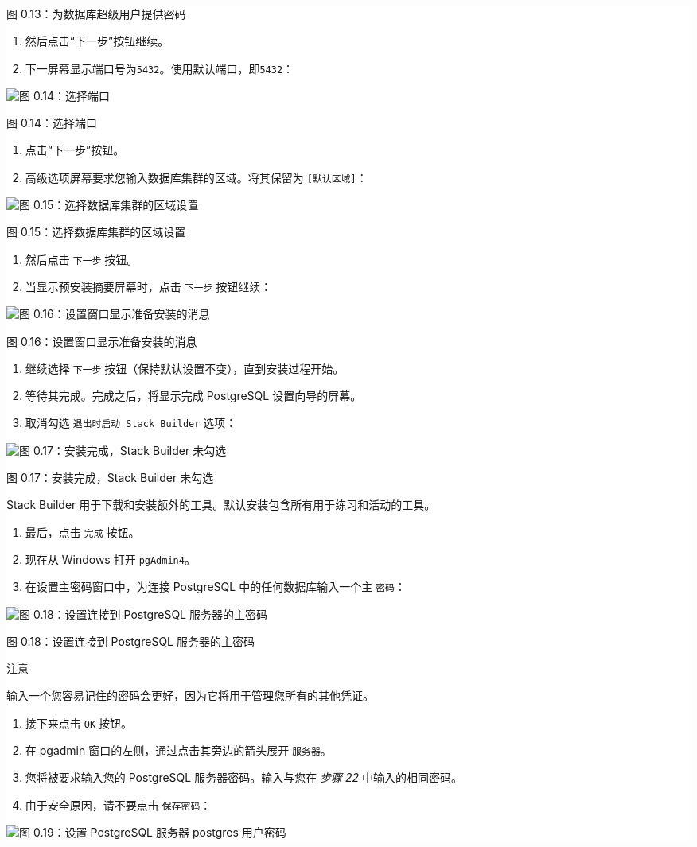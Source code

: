 图 0.13：为数据库超级用户提供密码

1.  然后点击“下一步”按钮继续。

1.  下一屏幕显示端口号为`5432`。使用默认端口，即`5432`：

![图 0.14：选择端口](img/B16385_Preface_0.14.jpg)

图 0.14：选择端口

1.  点击“下一步”按钮。

1.  高级选项屏幕要求您输入数据库集群的区域。将其保留为 `[默认区域]`：

![图 0.15：选择数据库集群的区域设置](img/B16385_Preface_0.15.jpg)

图 0.15：选择数据库集群的区域设置

1.  然后点击 `下一步` 按钮。

1.  当显示预安装摘要屏幕时，点击 `下一步` 按钮继续：

![图 0.16：设置窗口显示准备安装的消息](img/B16385_Preface_0.16.jpg)

图 0.16：设置窗口显示准备安装的消息

1.  继续选择 `下一步` 按钮（保持默认设置不变），直到安装过程开始。

1.  等待其完成。完成之后，将显示完成 PostgreSQL 设置向导的屏幕。

1.  取消勾选 `退出时启动 Stack Builder` 选项：

![图 0.17：安装完成，Stack Builder 未勾选](img/B16385_Preface_0.17.jpg)

图 0.17：安装完成，Stack Builder 未勾选

Stack Builder 用于下载和安装额外的工具。默认安装包含所有用于练习和活动的工具。

1.  最后，点击 `完成` 按钮。

1.  现在从 Windows 打开 `pgAdmin4`。

1.  在设置主密码窗口中，为连接 PostgreSQL 中的任何数据库输入一个主 `密码`：

![图 0.18：设置连接到 PostgreSQL 服务器的主密码](img/B16385_Preface_0.18.jpg)

图 0.18：设置连接到 PostgreSQL 服务器的主密码

注意

输入一个您容易记住的密码会更好，因为它将用于管理您所有的其他凭证。

1.  接下来点击 `OK` 按钮。

1.  在 pgadmin 窗口的左侧，通过点击其旁边的箭头展开 `服务器`。

1.  您将被要求输入您的 PostgreSQL 服务器密码。输入与您在 *步骤 22* 中输入的相同密码。

1.  由于安全原因，请不要点击 `保存密码`：

![图 0.19：设置 PostgreSQL 服务器 postgres 用户密码](img/B16385_Preface_0.19.jpg)
